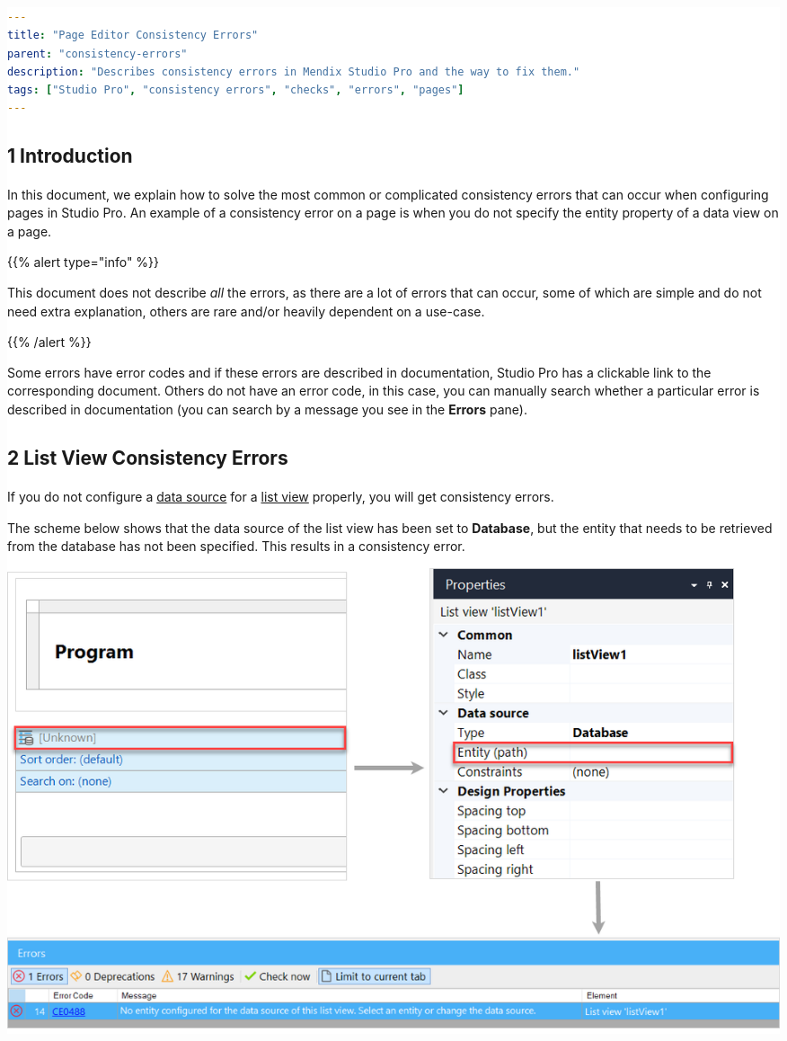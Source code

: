 ```yaml
---
title: "Page Editor Consistency Errors"
parent: "consistency-errors"
description: "Describes consistency errors in Mendix Studio Pro and the way to fix them."
tags: ["Studio Pro", "consistency errors", "checks", "errors", "pages"]
---
```


## 1 Introduction 

In this document, we explain how to solve the most common or complicated consistency errors that can occur when configuring pages in Studio Pro. An example of a consistency error on a page is when you do not specify the entity property of a data view on a page. 

{{% alert type="info" %}}

This document does not describe *all* the errors, as there are a lot of errors that can occur, some of which are simple and do not need extra explanation, others are rare and/or heavily dependent on a use-case. 

{{% /alert %}}

Some errors have error codes and if these errors are described in documentation, Studio Pro has a clickable link to the corresponding document. Others do not have an error code, in this case, you can manually search whether a particular error is described in documentation (you can search by a message you see in the **Errors** pane).

## 2 List View Consistency Errors 

If you do not configure a [data source](data-sources) for a [list view](list-view) properly, you will get consistency errors. 

The scheme below shows that the data source of the list view has been set to **Database**, but the entity that needs to be retrieved from the database has not been specified. This results in a consistency error. 

![Data Source Consistency Error Scheme](attachments/consistency-errors-pages/list-view-error.png)
